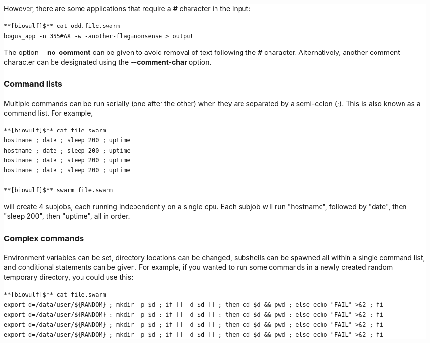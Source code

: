 However, there are some applications that require a ***#*** character in the input:



```
**[biowulf]$** cat odd.file.swarm
bogus_app -n 365#AX -w -another-flag=nonsense > output
```

The option **--no-comment** can be given to avoid removal of text following the ***#*** character.
Alternatively, another comment character can be designated using the **--comment-char** option.


### Command lists


Multiple commands can be run serially (one after the other) when they are separated by a semi-colon (;). This
is also known as a command list. For example,



```
**[biowulf]$** cat file.swarm
hostname ; date ; sleep 200 ; uptime
hostname ; date ; sleep 200 ; uptime
hostname ; date ; sleep 200 ; uptime
hostname ; date ; sleep 200 ; uptime

**[biowulf]$** swarm file.swarm
```

will create 4 subjobs, each running independently on a single cpu. Each subjob will run "hostname", followed
by "date", then "sleep 200", then "uptime", all in order.


### Complex commands


Environment variables can be set, directory locations can be changed, subshells can be spawned all within 
a single command list, and conditional statements can be given. For example, if you wanted to run some
commands in a newly created random temporary directory, you could use this:



```
**[biowulf]$** cat file.swarm
export d=/data/user/${RANDOM} ; mkdir -p $d ; if [[ -d $d ]] ; then cd $d && pwd ; else echo "FAIL" >&2 ; fi
export d=/data/user/${RANDOM} ; mkdir -p $d ; if [[ -d $d ]] ; then cd $d && pwd ; else echo "FAIL" >&2 ; fi
export d=/data/user/${RANDOM} ; mkdir -p $d ; if [[ -d $d ]] ; then cd $d && pwd ; else echo "FAIL" >&2 ; fi
export d=/data/user/${RANDOM} ; mkdir -p $d ; if [[ -d $d ]] ; then cd $d && pwd ; else echo "FAIL" >&2 ; fi
```
